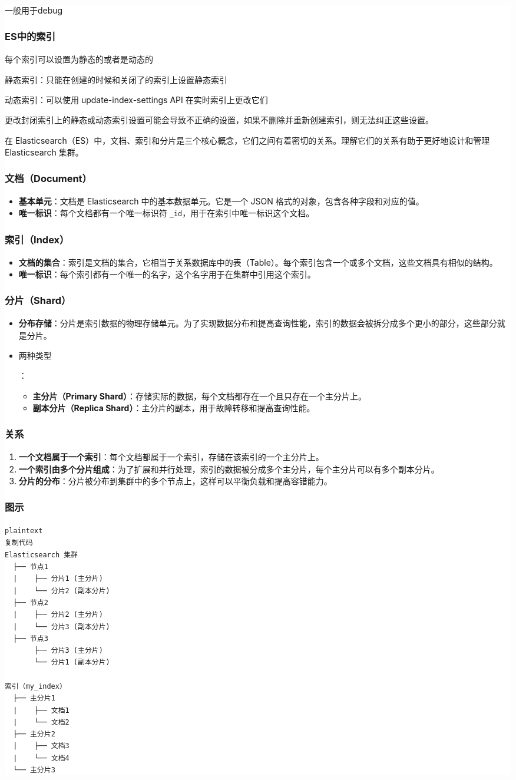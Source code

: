 一般用于debug



### ES中的索引

每个索引可以设置为静态的或者是动态的

静态索引：只能在创建的时候和关闭了的索引上设置静态索引

动态索引：可以使用 update-index-settings API 在实时索引上更改它们



更改封闭索引上的静态或动态索引设置可能会导致不正确的设置，如果不删除并重新创建索引，则无法纠正这些设置。



在 Elasticsearch（ES）中，文档、索引和分片是三个核心概念，它们之间有着密切的关系。理解它们的关系有助于更好地设计和管理 Elasticsearch 集群。

### 文档（Document）

- **基本单元**：文档是 Elasticsearch 中的基本数据单元。它是一个 JSON 格式的对象，包含各种字段和对应的值。
- **唯一标识**：每个文档都有一个唯一标识符 `_id`，用于在索引中唯一标识这个文档。

### 索引（Index）

- **文档的集合**：索引是文档的集合，它相当于关系数据库中的表（Table）。每个索引包含一个或多个文档，这些文档具有相似的结构。
- **唯一标识**：每个索引都有一个唯一的名字，这个名字用于在集群中引用这个索引。

### 分片（Shard）

- **分布存储**：分片是索引数据的物理存储单元。为了实现数据分布和提高查询性能，索引的数据会被拆分成多个更小的部分，这些部分就是分片。

- 两种类型

  ：

  - **主分片（Primary Shard）**：存储实际的数据，每个文档都存在一个且只存在一个主分片上。
  - **副本分片（Replica Shard）**：主分片的副本，用于故障转移和提高查询性能。

### 关系

1. **一个文档属于一个索引**：每个文档都属于一个索引，存储在该索引的一个主分片上。
2. **一个索引由多个分片组成**：为了扩展和并行处理，索引的数据被分成多个主分片，每个主分片可以有多个副本分片。
3. **分片的分布**：分片被分布到集群中的多个节点上，这样可以平衡负载和提高容错能力。

### 图示

```
plaintext
复制代码
Elasticsearch 集群
  ├── 节点1
  |    ├── 分片1 (主分片)
  |    └── 分片2 (副本分片)
  ├── 节点2
  |    ├── 分片2 (主分片)
  |    └── 分片3 (副本分片)
  ├── 节点3
       ├── 分片3 (主分片)
       └── 分片1 (副本分片)

索引（my_index）
  ├── 主分片1
  |    ├── 文档1
  |    └── 文档2
  ├── 主分片2
  |    ├── 文档3
  |    └── 文档4
  └── 主分片3
```